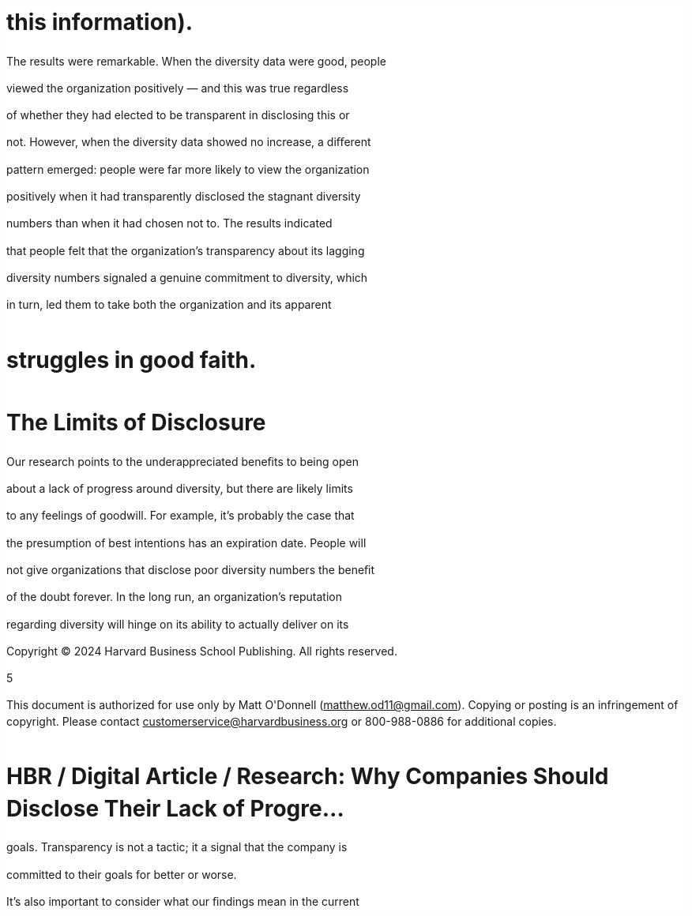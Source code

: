 # this information).

The results were remarkable. When the diversity data were good, people

viewed the organization positively — and this was true regardless

of whether they had elected to be transparent in disclosing this or

not. However, when the diversity data showed no increase, a diﬀerent

pattern emerged: people were far more likely to view the organization

positively when it had transparently disclosed the stagnant diversity

numbers than when it had chosen not to. The results indicated

that people felt that the organization’s transparency about its lagging

diversity numbers signaled a genuine commitment to diversity, which

in turn, led them to take both the organization and its apparent

# struggles in good faith.

# The Limits of Disclosure

Our research points to the underappreciated beneﬁts to being open

about a lack of progress around diversity, but there are likely limits

to any feelings of goodwill. For example, it’s probably the case that

the presumption of best intentions has an expiration date. People will

not give organizations that disclose poor diversity numbers the beneﬁt

of the doubt forever. In the long run, an organization’s reputation

regarding diversity will hinge on its ability to actually deliver on its

Copyright © 2024 Harvard Business School Publishing. All rights reserved.

5

This document is authorized for use only by Matt O'Donnell (matthew.od11@gmail.com). Copying or posting is an infringement of copyright. Please contact customerservice@harvardbusiness.org or 800-988-0886 for additional copies.

# HBR / Digital Article / Research: Why Companies Should Disclose Their Lack of Progre…

goals. Transparency is not a tactic; it a signal that the company is

committed to their goals for better or worse.

It’s also important to consider what our ﬁndings mean in the current
